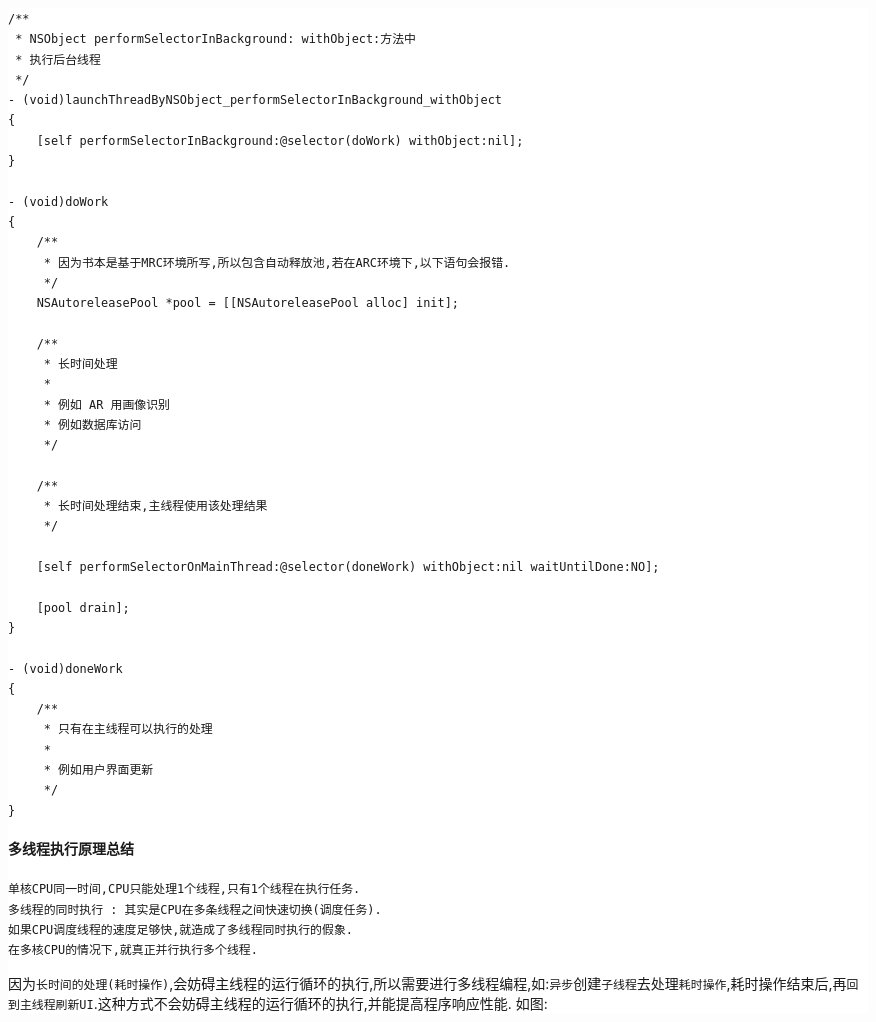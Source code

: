 ```objc
/**
 * NSObject performSelectorInBackground: withObject:方法中
 * 执行后台线程
 */
- (void)launchThreadByNSObject_performSelectorInBackground_withObject
{
    [self performSelectorInBackground:@selector(doWork) withObject:nil];
}

- (void)doWork
{
    /**
     * 因为书本是基于MRC环境所写,所以包含自动释放池,若在ARC环境下,以下语句会报错.
     */
    NSAutoreleasePool *pool = [[NSAutoreleasePool alloc] init];
    
    /**
     * 长时间处理
     *
     * 例如 AR 用画像识别
     * 例如数据库访问
     */
    
    /**
     * 长时间处理结束,主线程使用该处理结果
     */
    
    [self performSelectorOnMainThread:@selector(doneWork) withObject:nil waitUntilDone:NO];
    
    [pool drain];
}

- (void)doneWork
{
    /**
     * 只有在主线程可以执行的处理
     *
     * 例如用户界面更新
     */
}
```

#### 多线程执行原理总结
```
单核CPU同一时间,CPU只能处理1个线程,只有1个线程在执行任务.
多线程的同时执行 : 其实是CPU在多条线程之间快速切换(调度任务).
如果CPU调度线程的速度足够快,就造成了多线程同时执行的假象.
在多核CPU的情况下,就真正并行执行多个线程.
```

因为`长时间的处理(耗时操作)`,会妨碍主线程的运行循环的执行,所以需要进行多线程编程,如:`异步`创建`子线程`去处理`耗时操作`,耗时操作结束后,再`回到主线程刷新UI`.这种方式不会妨碍主线程的运行循环的执行,并能提高程序响应性能.
如图:
